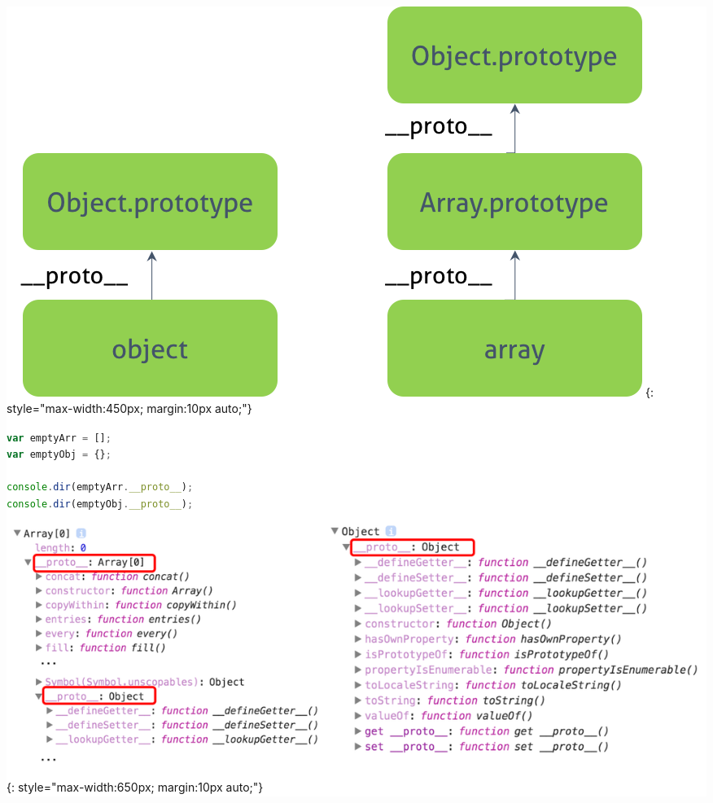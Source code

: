 ![object prototype & array prototype](/img/object_array_prototype.png)
{: style="max-width:450px; margin:10px auto;"}

```javascript
var emptyArr = [];
var emptyObj = {};

console.dir(emptyArr.__proto__);
console.dir(emptyObj.__proto__);
```

![object prototype & array prototype](/img/object_array_prototype2.png)
{: style="max-width:650px; margin:10px auto;"}
